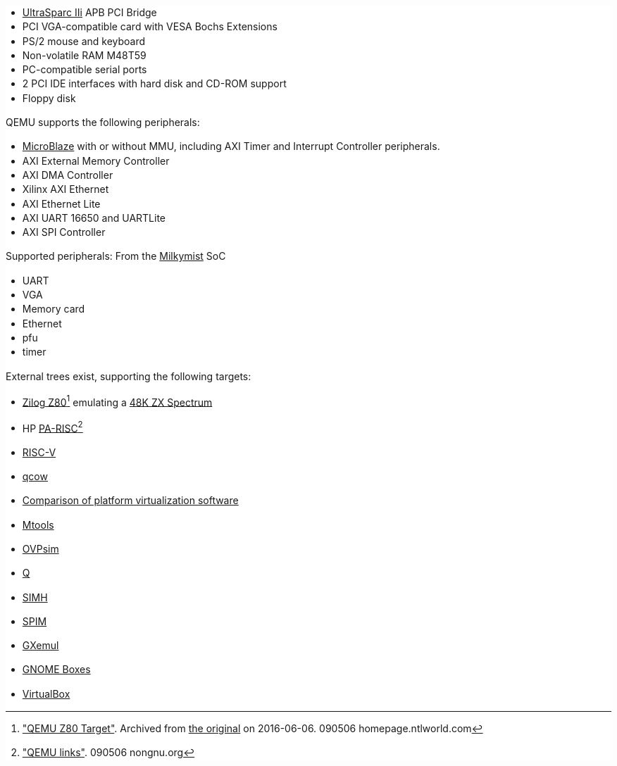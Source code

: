 - [UltraSparc IIi](https://en.wikipedia.org/wiki/UltraSPARC_II#UltraSPARC_IIi "UltraSPARC II") APB PCI Bridge
- PCI VGA-compatible card with VESA Bochs Extensions
- PS/2 mouse and keyboard
- Non-volatile RAM M48T59
- PC-compatible serial ports
- 2 PCI IDE interfaces with hard disk and CD-ROM support
- Floppy disk

QEMU supports the following peripherals:

- [MicroBlaze](https://en.wikipedia.org/wiki/MicroBlaze "MicroBlaze") with or without MMU, including AXI Timer and Interrupt Controller peripherals.
- AXI External Memory Controller
- AXI DMA Controller
- Xilinx AXI Ethernet
- AXI Ethernet Lite
- AXI UART 16650 and UARTLite
- AXI SPI Controller

Supported peripherals: From the [Milkymist](https://en.wikipedia.org/wiki/Milkymist "Milkymist") SoC

- UART
- VGA
- Memory card
- Ethernet
- pfu
- timer

External trees exist, supporting the following targets:

- [Zilog Z80](https://en.wikipedia.org/wiki/Zilog_Z80 "Zilog Z80")[^homepage_ntlworld_com-z80-50] emulating a [48K ZX Spectrum](https://en.wikipedia.org/wiki/ZX_Spectrum "ZX Spectrum")
- HP [PA-RISC](https://en.wikipedia.org/wiki/PA-RISC "PA-RISC")[^nongnu_org_qemu_links-51]
- [RISC-V](https://en.wikipedia.org/wiki/RISC-V "RISC-V")

- [qcow](https://en.wikipedia.org/wiki/Qcow "Qcow")
- [Comparison of platform virtualization software](https://en.wikipedia.org/wiki/Comparison_of_platform_virtualization_software "Comparison of platform virtualization software")
- [Mtools](https://en.wikipedia.org/wiki/Mtools "Mtools")
- [OVPsim](https://en.wikipedia.org/wiki/OVPsim "OVPsim")
- [Q](https://en.wikipedia.org/wiki/Q_\(emulator\) "Q (emulator)")
- [SIMH](https://en.wikipedia.org/wiki/SIMH "SIMH")
- [SPIM](https://en.wikipedia.org/wiki/SPIM "SPIM")
- [GXemul](https://en.wikipedia.org/wiki/GXemul "GXemul")
- [GNOME Boxes](https://en.wikipedia.org/wiki/GNOME_Boxes "GNOME Boxes")
- [VirtualBox](https://en.wikipedia.org/wiki/VirtualBox "VirtualBox")

[^wikidata-2b0eadbdeecb5bc03517d35ee3a7e191a3ce1f26-v18-1]: ["\[ANNOUNCE\] QEMU 9.2.2 Stable released"](https://lists.nongnu.org/archive/html/qemu-devel/2025-02/msg04939.html). 25 February 2025. Retrieved 25 February 2025.

[^2]: ["License - QEMU"](https://wiki.qemu.org/License).

[^3]: ["Glossary"](https://csrc.nist.gov/glossary/term/qemu). *National Institute of Standards and Technology*. Retrieved 2023-04-24.

[^hoxlz3-4]: Speed, Richard (2019-04-25). ["QEMU 4 arrives with toys for Arm admirers, RISC-V revolutionaries, POWER patriots... you get the idea"](https://www.theregister.co.uk/2019/04/25/qemu_4/). *www.theregister.co.uk*. [The Register](https://en.wikipedia.org/wiki/The_Register "The Register"). [Archived](https://archive.today/20191001070134/https://www.theregister.co.uk/2019/04/25/qemu_4/) from the original on 2019-10-01. Retrieved 2019-10-01.

[^tlxvo3-5]: ["License - QEMU"](http://wiki.qemu.org/License). *wiki.qemu.org*.

[^uvhfu3-6]: ["About QEMU"](https://qemu.readthedocs.io/en/master/about/index.html). *qemu.readthedocs.io*.

[^yfwuu3-7]: ["QEMU OS Support List"](https://web.archive.org/web/20140513145837/http://www.claunia.com/qemu/). *www.claunia.com*. Archived from [the original](http://www.claunia.com/qemu/) on 2014-05-13. Retrieved 2024-03-21. Frequent changes recorded in archive in years before going offline.`{{[cite web](https://en.wikipedia.org/wiki/Template:Cite_web "Template:Cite web")}}`: CS1 maint: postscript ([link](https://en.wikipedia.org/wiki/Category:CS1_maint:_postscript "Category:CS1 maint: postscript"))

[^8]: ["Supported host architectures"](https://qemu.readthedocs.io/en/v8.1.0/about/build-platforms.html#supported-host-architectures).

[^aleni3-9]: ["QEMU PRIP 1 - support for MIPS64 Release 6 - PRPL"](https://web.archive.org/web/20170421171437/http://wiki.prplfoundation.org/wiki/QEMU_PRIP_1_-_support_for_MIPS64_Release_6). *wiki.prplfoundation.org*. Archived from [the original](http://wiki.prplfoundation.org/wiki/QEMU_PRIP_1_-_support_for_MIPS64_Release_6) on 2017-04-21. Retrieved 2014-12-22.

[^dhnag3-10]: ["\[Qemu-devel\] ANNOUNCE: Release 0.10.0 of QEMU"](http://lists.gnu.org/archive/html/qemu-devel/2009-03/msg00154.html). *lists.gnu.org*.


[^8nz3y3-11]: Filardo, Nathaniel (September 11, 2007). ["Porting QEMU to Plan 9: QEMU Internals and Port Strategy"](http://gsoc.cat-v.org/people/nwf/paper-strategy-plus.pdf) (PDF). *gsoc.cat-v.org*. -- a review of how the old dyngen worked
[^xrh6q-12]: ["KQEMU 1.3.0pre10 released - under the GPL \[LWN.net\]"](https://lwn.net/Articles/220807/). Lwn.net. February 6, 2007. Retrieved 2009-01-03.
[^kjeba-13]: Liguori, Anthony (10 August 2009). ["\[Qemu-devel\] \[PATCH 1/2\] Unbreak large mem support by removing kqemu"](http://lists.gnu.org/archive/html/qemu-devel/2009-08/msg00478.html). Retrieved 2010-03-11.
[^aokwh-14]: ["QEMU / KVM CPU model configuration"](https://www.qemu.org/docs/master/system/qemu-cpu-models.html). *QEMU 5.0.50 (v5.0.0-962-g49ee115552) documentation*.
[^wsj2a-15]: ["HAXM goes open source"](https://lists.nongnu.org/archive/html/qemu-devel/2017-11/msg02504.html). QEMU developers. 2017-11-17. Retrieved 2017-01-14. HAXM is now open source
[^g4gd5-16]: ["Intel Hardware Accelerated Execution Manager"](https://software.intel.com/en-us/android/articles/intel-hardware-accelerated-execution-manager). Intel. 2013-11-27. Retrieved 2014-05-12. The Intel Hardware Accelerated Execution Manager (Intel® HAXM) is a hardware-assisted virtualization engine (hypervisor) that uses Intel Virtualization Technology (Intel® VT) to speed up Android app emulation on a host machine.
[^qemu-inv-17]: ["Invocation"](https://www.qemu.org/docs/master/system/invocation.html). *QEMU 5.0.50 (v5.0.0-962-g49ee115552) documentation*.
[^x1qxo3-18]: ["QEMU Emulator User Documentation"](https://web.archive.org/web/20190427013412/https://qemu.weilnetz.de/doc/qemu-doc.html#disk_005fimages). *qemu.weilnetz.de*. Archived from [the original](https://qemu.weilnetz.de/doc/qemu-doc.html#disk_005fimages) on 2019-04-27. Retrieved 2018-04-10.
[^xfzzb3-19]: ["Booting from an ISO image using qemu"](https://linux-tips.com/t/booting-from-an-iso-image-using-qemu/136). *Linux Tips*. 3 August 2015.
[^the_qemu_object_model_(qom);_repository3-20]: ["Qemu Readme"](https://github.com/qemu/qemu/blob/master/docs/devel/qom.rst). *[GitHub](https://en.wikipedia.org/wiki/GitHub "GitHub")*. 26 October 2021.
[^lmj9l3-21]: ["VirtualBox Developer FAQ"](http://virtualbox.org/wiki/Developer_FAQ). Retrieved 2015-02-02.
[^zfej33-22]: ["Xen ARM with Virtualization Extensions"](http://wiki.xenproject.org/wiki/Xen_ARM_with_Virtualization_Extensions).
[^fu2i73-23]: ["Oracle and Sun Microsystems - Strategic Acquisitions - Oracle"](http://www.sun.com/blueprints/1107/820-3703.pdf) (PDF). *www.sun.com*.
[^29ixu3-24]: [Demystifying Xen HVM](http://ian.blenke.com/xen/hvm/svm/vtx/qemu) [Archived](https://web.archive.org/web/20071222101854/http://ian.blenke.com/xen/hvm/svm/vtx/qemu) December 22, 2007, at the [Wayback Machine](https://en.wikipedia.org/wiki/Wayback_Machine "Wayback Machine")
[^7mfdb3-25]: [win4lin VDS announcement](http://weblog.infoworld.com/virtualization/archives/2006/06/win4lin_announc.html) [Archived](https://web.archive.org/web/20080210042356/http://weblog.infoworld.com/virtualization/archives/2006/06/win4lin_announc.html) February 10, 2008, at the [Wayback Machine](https://en.wikipedia.org/wiki/Wayback_Machine "Wayback Machine")
[^jga1d3-26]: [Win4Solaris announcement](http://win4solaris.com/jml/index.php?option=com_content&task=view&id=17&Itemid=1) [Archived](https://web.archive.org/web/20071223221725/http://win4solaris.com/jml/index.php?option=com_content&task=view&id=17&Itemid=1) December 23, 2007, at the [Wayback Machine](https://en.wikipedia.org/wiki/Wayback_Machine "Wayback Machine")
[^sedrl3-27]: ["SerialICE"](http://serialice.com/). *serialice.com*.
[^n2prw3-28]: ["WinUAE 3.0.0"](http://eab.abime.net/showpost.php?p=992271&postcount=1). English Amiga Board. 2014-12-17. Retrieved 2016-03-25.
[^ggqxj3-29]: ["Unicorn & QEMU"](https://www.unicorn-engine.org/docs/beyond_qemu.html). *Unicorn Engine*.
[^30]: ["Limbo Emulator Tutorials"](https://virtualmachinery.weebly.com/tutorials.html). *Virtual Machinery*. Retrieved 2023-09-02.
[^31]: [*How to Install Windows on any Android Device Full Installation \[No Root\] ( Using Limbo PC Emulator )*](https://www.youtube.com/watch?v=D6Vz3plWktQ), retrieved 2023-09-02
[^32]: ["India: mobile OS share 2022"](https://www.statista.com/statistics/262157/market-share-held-by-mobile-operating-systems-in-india/). *Statista*. Retrieved 2023-09-02.
[^33]: ["Limbo Downloads"](https://virtualmachinery.weebly.com/limbo-downloads.html). *Virtual Machinery*. Retrieved 2023-09-02.
[^34]: ["Downloads"](https://github.com/limboemu/limbo/wiki/Downloads). *GitHub*. Retrieved 2023-09-02.
[^35]: Weidner, Klaus (2023-09-01), [*klausw/hackerskeyboard*](https://github.com/klausw/hackerskeyboard), retrieved 2023-09-02
[^36]: ["Hacker's Keyboard - Apps on Google Play"](https://play.google.com/store/apps/details?id=org.pocketworkstation.pckeyboard&hl=en_US). *play.google.com*. Retrieved 2023-09-02.
[^37]: Central Unit Processor
[^ajmso3-38]: ["\[Qemu-devel\] \[PATCH 3/3\] add SandyBridge CPU model"](http://lists.gnu.org/archive/html/qemu-devel/2012-02/msg03765.html). *lists.gnu.org*.
[^oinga3-39]: ["Qemu-Changelog-2.3 x86"](https://wiki.qemu.org/ChangeLog/2.3#x86). *wiki.qemu.org*.
[^auto3-40]: ["QEMU-changelog-2.6, x86 KVM"](https://wiki.qemu.org/ChangeLog/2.6#KVM_2). *wiki.qemu.org*.
[^dxjgf3-41]: ["QEMU-changelog-2.1, x86 KVM"](https://wiki.qemu.org/ChangeLog/2.1#x86). *wiki.qemu.org*.
[^nstb33-42]: ["QEMU-changelog-2.5, x86 CPU Models and Features"](https://wiki.qemu.org/ChangeLog/2.5#CPU_models_and_features). *wiki.qemu.org*.
[^ibzd73-43]: [https://qemu.weilnetz.de/doc/qemu-doc.html#pcsys\_005fnetwork](https://qemu.weilnetz.de/doc/qemu-doc.html#pcsys_005fnetwork) [Archived](https://web.archive.org/web/20190427013412/https://qemu.weilnetz.de/doc/qemu-doc.html#pcsys_005fnetwork) 2019-04-27 at the [Wayback Machine](https://en.wikipedia.org/wiki/Wayback_Machine "Wayback Machine") "i82551, i82557b, i82559er, ne2k\_pci, ne2k\_isa, pcnet, rtl8139, e1000, smc91c111, lance and mcf\_fec"
[^a1nna3-44]: [http://pclosmag.com/html/issues/201208/page11.html](http://pclosmag.com/html/issues/201208/page11.html) Networking on QEMU: Setting Up The E1000 & Novell NE2000 ISA Evaluation
[^0.143-45]: ["ChangeLog/0.14"](http://wiki.qemu.org/ChangeLog/0.14#Sound). Retrieved 2011-08-08.
[^urozo3-46]: ["UEFI/OVMF - Ubuntu Wiki"](https://wiki.ubuntu.com/UEFI/OVMF).
[^mk8vo-47]: ["gitorious.org Git - rowboat: external-qemu.git/commit"](https://gitorious.org/rowboat/external-qemu/commit/bcc6ae14820ddb24e2403d84b420ce61f371ae94). *gitorious.org*.
[^48]: ["Arm System emulator"](https://www.qemu.org/docs/master/system/target-arm.html). *QEMU documentation*. Retrieved 2024-11-23.
[^people_redhat_com_zaitcev_proll-49]: ["Zaitcev's Linux"](http://people.redhat.com/zaitcev/linux/). 090427 people.redhat.com
[^homepage_ntlworld_com-z80-50]: ["QEMU Z80 Target"](https://web.archive.org/web/20160606135712/http://homepage.ntlworld.com/wholehog/stuart/qemu/z80.html). Archived from [the original](http://homepage.ntlworld.com/wholehog/stuart/qemu/z80.html) on 2016-06-06. 090506 homepage.ntlworld.com
[^nongnu_org_qemu_links-51]: ["QEMU links"](http://wiki.qemu.org/Links). 090506 nongnu.org